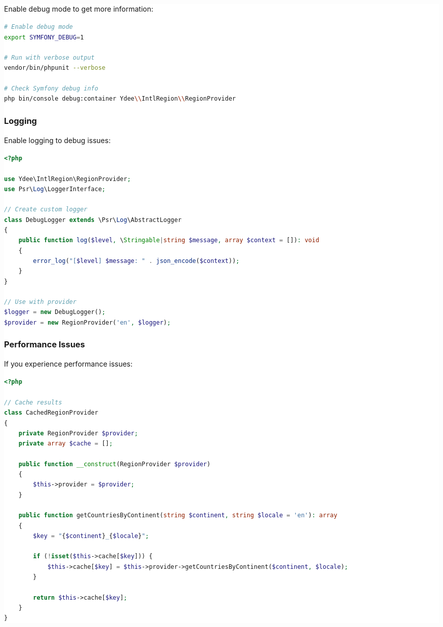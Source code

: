 Enable debug mode to get more information:

```bash
# Enable debug mode
export SYMFONY_DEBUG=1

# Run with verbose output
vendor/bin/phpunit --verbose

# Check Symfony debug info
php bin/console debug:container Ydee\\IntlRegion\\RegionProvider
```

### Logging

Enable logging to debug issues:

```php
<?php

use Ydee\IntlRegion\RegionProvider;
use Psr\Log\LoggerInterface;

// Create custom logger
class DebugLogger extends \Psr\Log\AbstractLogger
{
    public function log($level, \Stringable|string $message, array $context = []): void
    {
        error_log("[$level] $message: " . json_encode($context));
    }
}

// Use with provider
$logger = new DebugLogger();
$provider = new RegionProvider('en', $logger);
```

### Performance Issues

If you experience performance issues:

```php
<?php

// Cache results
class CachedRegionProvider
{
    private RegionProvider $provider;
    private array $cache = [];
    
    public function __construct(RegionProvider $provider)
    {
        $this->provider = $provider;
    }
    
    public function getCountriesByContinent(string $continent, string $locale = 'en'): array
    {
        $key = "{$continent}_{$locale}";
        
        if (!isset($this->cache[$key])) {
            $this->cache[$key] = $this->provider->getCountriesByContinent($continent, $locale);
        }
        
        return $this->cache[$key];
    }
}
```